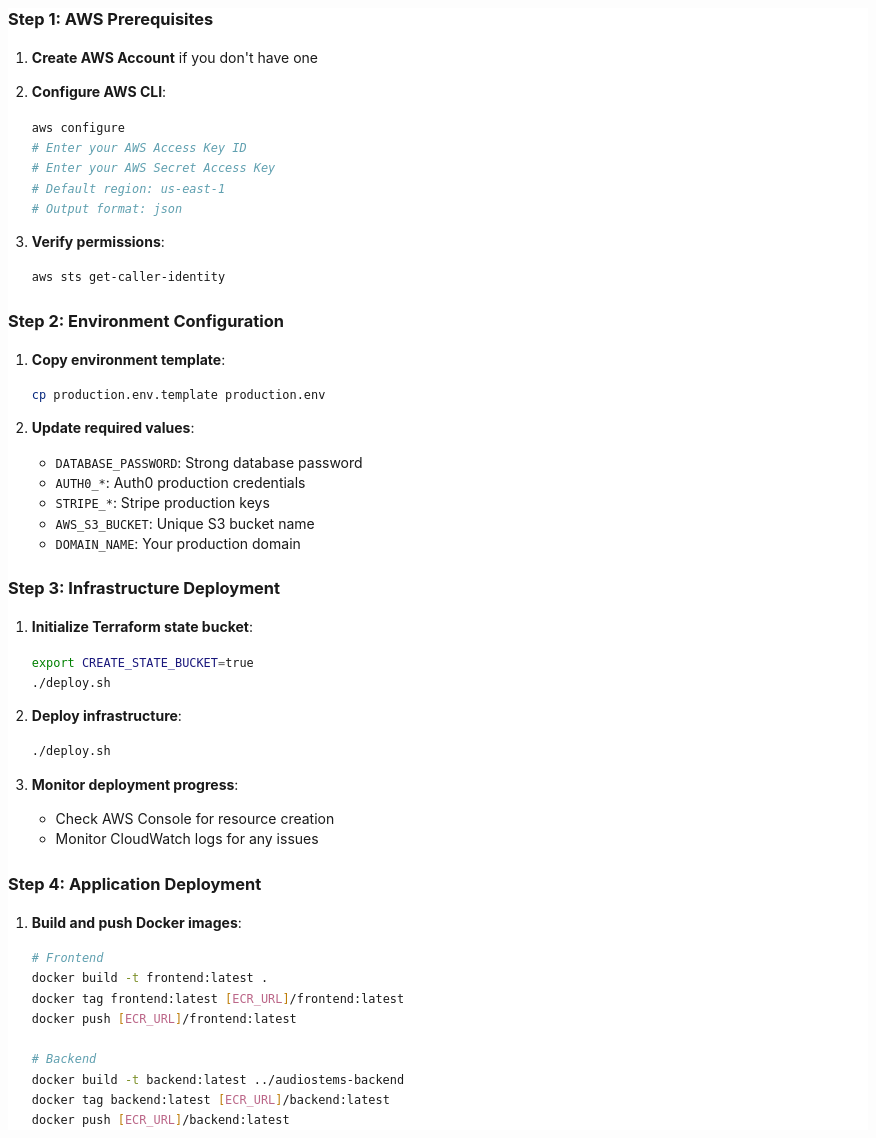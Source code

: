 ### Step 1: AWS Prerequisites

1. **Create AWS Account** if you don't have one
2. **Configure AWS CLI**:
   ```bash
   aws configure
   # Enter your AWS Access Key ID
   # Enter your AWS Secret Access Key
   # Default region: us-east-1
   # Output format: json
   ```

3. **Verify permissions**:
   ```bash
   aws sts get-caller-identity
   ```

### Step 2: Environment Configuration

1. **Copy environment template**:
   ```bash
   cp production.env.template production.env
   ```

2. **Update required values**:
   - `DATABASE_PASSWORD`: Strong database password
   - `AUTH0_*`: Auth0 production credentials
   - `STRIPE_*`: Stripe production keys
   - `AWS_S3_BUCKET`: Unique S3 bucket name
   - `DOMAIN_NAME`: Your production domain

### Step 3: Infrastructure Deployment

1. **Initialize Terraform state bucket**:
   ```bash
   export CREATE_STATE_BUCKET=true
   ./deploy.sh
   ```

2. **Deploy infrastructure**:
   ```bash
   ./deploy.sh
   ```

3. **Monitor deployment progress**:
   - Check AWS Console for resource creation
   - Monitor CloudWatch logs for any issues

### Step 4: Application Deployment

1. **Build and push Docker images**:
   ```bash
   # Frontend
   docker build -t frontend:latest .
   docker tag frontend:latest [ECR_URL]/frontend:latest
   docker push [ECR_URL]/frontend:latest

   # Backend
   docker build -t backend:latest ../audiostems-backend
   docker tag backend:latest [ECR_URL]/backend:latest
   docker push [ECR_URL]/backend:latest
   ```
